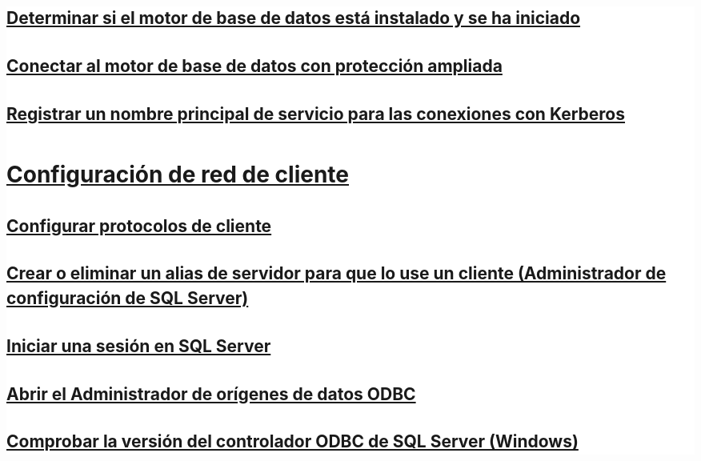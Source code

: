 ## [Determinar si el motor de base de datos está instalado y se ha iniciado](determine-whether-the-database-engine-is-installed-and-started.md)
## [Conectar al motor de base de datos con protección ampliada](connect-to-the-database-engine-using-extended-protection.md)
## [Registrar un nombre principal de servicio para las conexiones con Kerberos](register-a-service-principal-name-for-kerberos-connections.md)
# [Configuración de red de cliente](client-network-configuration.md)
## [Configurar protocolos de cliente](configure-client-protocols.md)
## [Crear o eliminar un alias de servidor para que lo use un cliente (Administrador de configuración de SQL Server)](create-or-delete-a-server-alias-for-use-by-a-client.md)
## [Iniciar una sesión en SQL Server](logging-in-to-sql-server.md)
## [Abrir el Administrador de orígenes de datos ODBC](open-the-odbc-data-source-administrator.md)
## [Comprobar la versión del controlador ODBC de SQL Server (Windows)](check-the-odbc-sql-server-driver-version-windows.md)

